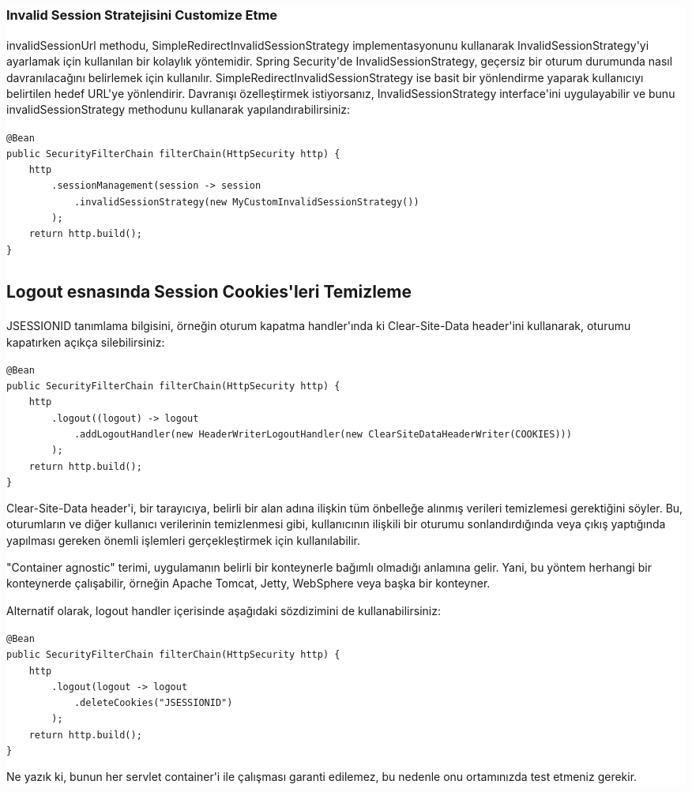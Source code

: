 ### Invalid Session Stratejisini Customize Etme
invalidSessionUrl methodu, SimpleRedirectInvalidSessionStrategy implementasyonunu kullanarak InvalidSessionStrategy'yi 
ayarlamak için kullanılan bir kolaylık yöntemidir. Spring Security'de InvalidSessionStrategy, geçersiz bir oturum 
durumunda nasıl davranılacağını belirlemek için kullanılır. SimpleRedirectInvalidSessionStrategy ise basit bir 
yönlendirme yaparak kullanıcıyı belirtilen hedef URL'ye yönlendirir. Davranışı özelleştirmek istiyorsanız, 
InvalidSessionStrategy interface'ini uygulayabilir ve bunu invalidSessionStrategy methodunu kullanarak 
yapılandırabilirsiniz:
```
@Bean
public SecurityFilterChain filterChain(HttpSecurity http) {
    http
        .sessionManagement(session -> session
            .invalidSessionStrategy(new MyCustomInvalidSessionStrategy())
        );
    return http.build();
}
```

## Logout esnasında Session Cookies'leri Temizleme
JSESSIONID tanımlama bilgisini, örneğin oturum kapatma handler'ında ki Clear-Site-Data header'ini kullanarak, 
oturumu kapatırken açıkça silebilirsiniz:
```
@Bean
public SecurityFilterChain filterChain(HttpSecurity http) {
    http
        .logout((logout) -> logout
            .addLogoutHandler(new HeaderWriterLogoutHandler(new ClearSiteDataHeaderWriter(COOKIES)))
        );
    return http.build();
}
```
Clear-Site-Data header'i, bir tarayıcıya, belirli bir alan adına ilişkin tüm önbelleğe alınmış verileri temizlemesi 
gerektiğini söyler. Bu, oturumların ve diğer kullanıcı verilerinin temizlenmesi gibi, kullanıcının ilişkili bir 
oturumu sonlandırdığında veya çıkış yaptığında yapılması gereken önemli işlemleri gerçekleştirmek için kullanılabilir.

"Container agnostic" terimi, uygulamanın belirli bir konteynerle bağımlı olmadığı anlamına gelir. Yani, bu yöntem 
herhangi bir konteynerde çalışabilir, örneğin Apache Tomcat, Jetty, WebSphere veya başka bir konteyner.

Alternatif olarak, logout handler içerisinde aşağıdaki sözdizimini de kullanabilirsiniz:
```
@Bean
public SecurityFilterChain filterChain(HttpSecurity http) {
    http
        .logout(logout -> logout
            .deleteCookies("JSESSIONID")
        );
    return http.build();
}
```
Ne yazık ki, bunun her servlet container'i ile çalışması garanti edilemez, bu nedenle onu ortamınızda test etmeniz 
gerekir.
